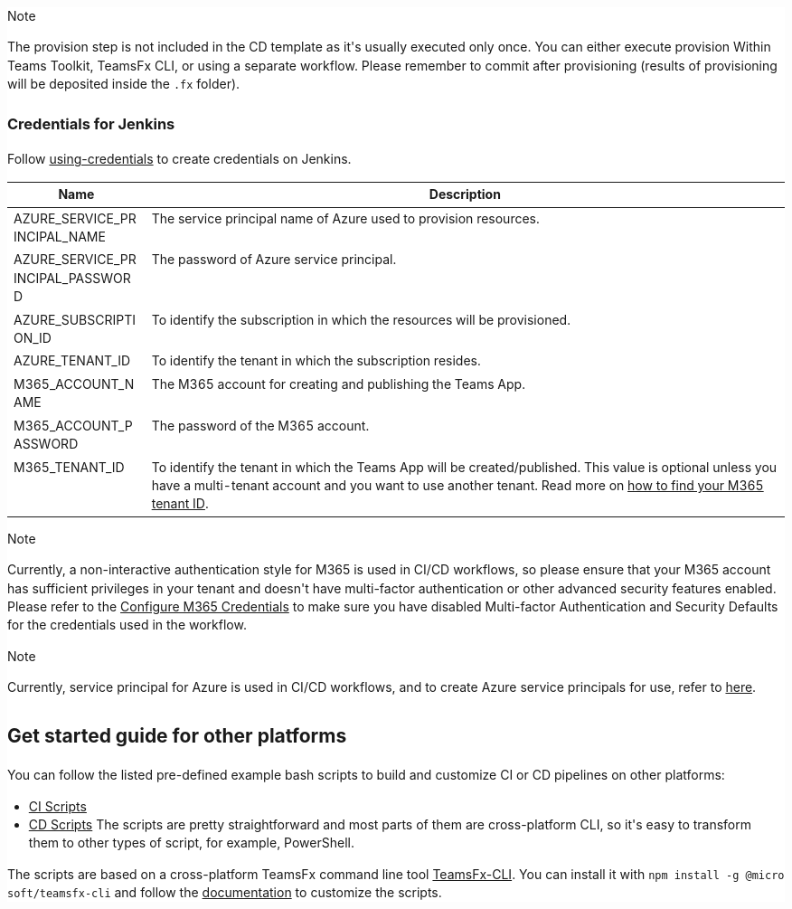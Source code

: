 > [!NOTE]
> The provision step is not included in the CD template as it's usually executed only once. You can either execute provision Within Teams Toolkit, TeamsFx CLI, or using a separate workflow. Please remember to commit after provisioning (results of provisioning will be deposited inside the `.fx` folder).

### Credentials for Jenkins

Follow [using-credentials](https://www.jenkins.io/doc/book/using/using-credentials/) to create credentials on Jenkins.

|Name|Description|
|---|---|
|AZURE_SERVICE_PRINCIPAL_NAME|The service principal name of Azure used to provision resources.|
|AZURE_SERVICE_PRINCIPAL_PASSWORD|The password of Azure service principal.|
|AZURE_SUBSCRIPTION_ID|To identify the subscription in which the resources will be provisioned.|
|AZURE_TENANT_ID|To identify the tenant in which the subscription resides.|
|M365_ACCOUNT_NAME|The M365 account for creating and publishing the Teams App.|
|M365_ACCOUNT_PASSWORD|The password of the M365 account.|
|M365_TENANT_ID|To identify the tenant in which the Teams App will be created/published. This value is optional unless you have a multi-tenant account and you want to use another tenant. Read more on [how to find your M365 tenant ID](https://docs.microsoft.com/en-us/azure/active-directory/fundamentals/active-directory-how-to-find-tenant).|

> [!NOTE]
> Currently, a non-interactive authentication style for M365 is used in CI/CD workflows, so please ensure that your M365 account has sufficient privileges in your tenant and doesn't have multi-factor authentication or other advanced security features enabled. Please refer to the [Configure M365 Credentials](https://github.com/OfficeDev/teamsfx-cli-action/blob/main/README.md#configure-m365azure-credentials-as-github-secret) to make sure you have disabled Multi-factor Authentication and Security Defaults for the credentials used in the workflow.

> [!NOTE]
> Currently, service principal for Azure is used in CI/CD workflows, and to create Azure service principals for use, refer to [here](##how-to-create-azure-service-principals-for-use).

## Get started guide for other platforms

You can follow the listed pre-defined example bash scripts to build and customize CI or CD pipelines on other platforms:

* [CI Scripts](https://github.com/OfficeDev/TeamsFx/blob/main/docs/cicd_insider/others-script-ci-template.sh)
* [CD Scripts](https://github.com/OfficeDev/TeamsFx/blob/main/docs/cicd_insider/others-script-cd-template.sh)
The scripts are pretty straightforward and most parts of them are cross-platform CLI, so it's easy to transform them to other types of script, for example, PowerShell.

The scripts are based on a cross-platform TeamsFx command line tool [TeamsFx-CLI](https://www.npmjs.com/package/@microsoft/teamsfx-cli). You can install it with `npm install -g @microsoft/teamsfx-cli` and follow the [documentation](https://github.com/OfficeDev/TeamsFx/blob/dev/docs/cli/user-manual.md) to customize the scripts.
